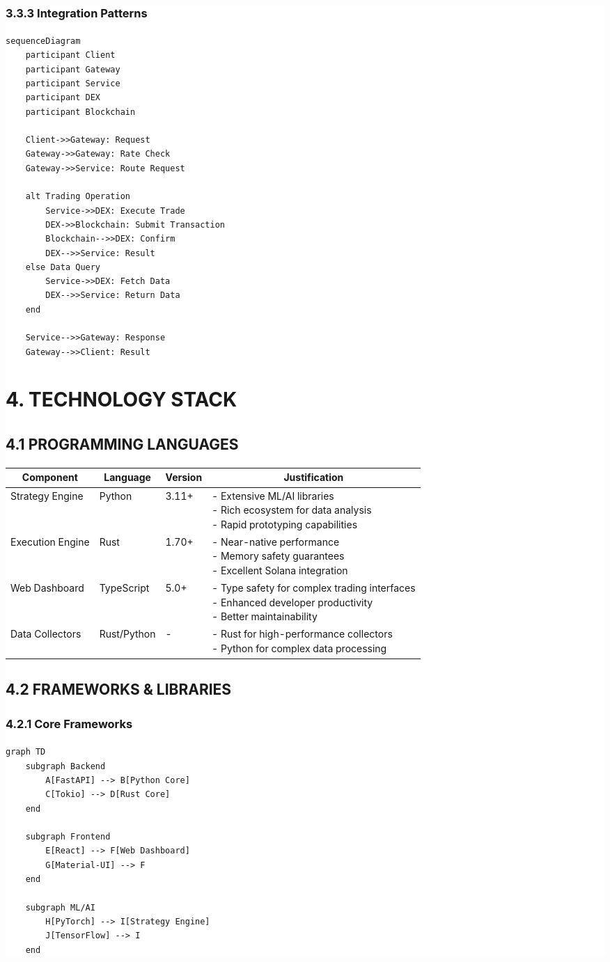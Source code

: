 ### 3.3.3 Integration Patterns

```mermaid
sequenceDiagram
    participant Client
    participant Gateway
    participant Service
    participant DEX
    participant Blockchain
    
    Client->>Gateway: Request
    Gateway->>Gateway: Rate Check
    Gateway->>Service: Route Request
    
    alt Trading Operation
        Service->>DEX: Execute Trade
        DEX->>Blockchain: Submit Transaction
        Blockchain-->>DEX: Confirm
        DEX-->>Service: Result
    else Data Query
        Service->>DEX: Fetch Data
        DEX-->>Service: Return Data
    end
    
    Service-->>Gateway: Response
    Gateway-->>Client: Result
```

# 4. TECHNOLOGY STACK

## 4.1 PROGRAMMING LANGUAGES

| Component | Language | Version | Justification |
|-----------|----------|---------|---------------|
| Strategy Engine | Python | 3.11+ | - Extensive ML/AI libraries<br>- Rich ecosystem for data analysis<br>- Rapid prototyping capabilities |
| Execution Engine | Rust | 1.70+ | - Near-native performance<br>- Memory safety guarantees<br>- Excellent Solana integration |
| Web Dashboard | TypeScript | 5.0+ | - Type safety for complex trading interfaces<br>- Enhanced developer productivity<br>- Better maintainability |
| Data Collectors | Rust/Python | - | - Rust for high-performance collectors<br>- Python for complex data processing |

## 4.2 FRAMEWORKS & LIBRARIES

### 4.2.1 Core Frameworks

```mermaid
graph TD
    subgraph Backend
        A[FastAPI] --> B[Python Core]
        C[Tokio] --> D[Rust Core]
    end
    
    subgraph Frontend
        E[React] --> F[Web Dashboard]
        G[Material-UI] --> F
    end
    
    subgraph ML/AI
        H[PyTorch] --> I[Strategy Engine]
        J[TensorFlow] --> I
    end
```